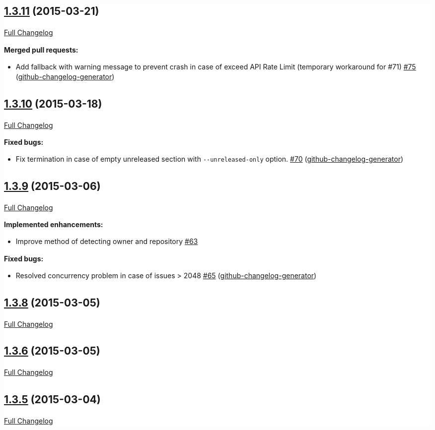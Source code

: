 ## [1.3.11](https://github.com/github-changelog-generator/github-changelog-generator/tree/1.3.11) (2015-03-21)
[Full Changelog](https://github.com/github-changelog-generator/github-changelog-generator/compare/1.3.10...1.3.11)

**Merged pull requests:**

- Add  fallback with warning message to prevent crash in case of exceed API Rate Limit \(temporary workaround for \#71\) [\#75](https://github.com/github-changelog-generator/github-changelog-generator/pull/75) ([github-changelog-generator](https://github.com/github-changelog-generator))

## [1.3.10](https://github.com/github-changelog-generator/github-changelog-generator/tree/1.3.10) (2015-03-18)
[Full Changelog](https://github.com/github-changelog-generator/github-changelog-generator/compare/1.3.9...1.3.10)

**Fixed bugs:**

- Fix termination in case of empty unreleased section with `--unreleased-only` option. [\#70](https://github.com/github-changelog-generator/github-changelog-generator/pull/70) ([github-changelog-generator](https://github.com/github-changelog-generator))

## [1.3.9](https://github.com/github-changelog-generator/github-changelog-generator/tree/1.3.9) (2015-03-06)
[Full Changelog](https://github.com/github-changelog-generator/github-changelog-generator/compare/1.3.8...1.3.9)

**Implemented enhancements:**

- Improve method of detecting owner and repository [\#63](https://github.com/github-changelog-generator/github-changelog-generator/issues/63)

**Fixed bugs:**

- Resolved concurrency problem in case of issues \> 2048 [\#65](https://github.com/github-changelog-generator/github-changelog-generator/pull/65) ([github-changelog-generator](https://github.com/github-changelog-generator))

## [1.3.8](https://github.com/github-changelog-generator/github-changelog-generator/tree/1.3.8) (2015-03-05)
[Full Changelog](https://github.com/github-changelog-generator/github-changelog-generator/compare/1.3.6...1.3.8)

## [1.3.6](https://github.com/github-changelog-generator/github-changelog-generator/tree/1.3.6) (2015-03-05)
[Full Changelog](https://github.com/github-changelog-generator/github-changelog-generator/compare/1.3.5...1.3.6)

## [1.3.5](https://github.com/github-changelog-generator/github-changelog-generator/tree/1.3.5) (2015-03-04)
[Full Changelog](https://github.com/github-changelog-generator/github-changelog-generator/compare/1.3.4...1.3.5)
